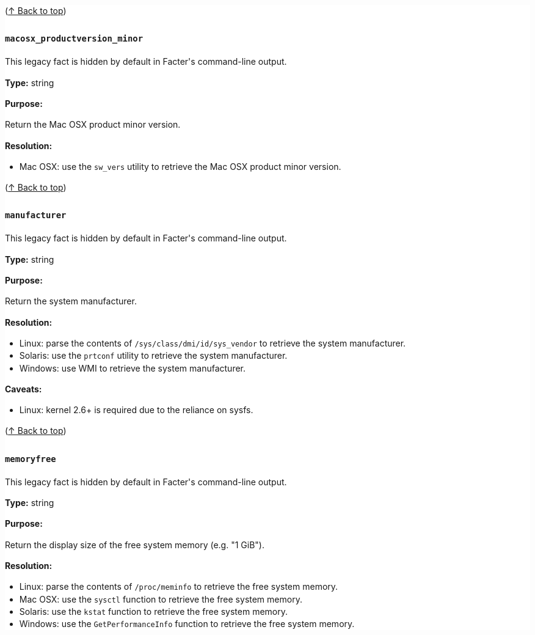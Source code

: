 
([↑ Back to top](#page-nav))

### `macosx_productversion_minor`

This legacy fact is hidden by default in Facter's command-line output.

**Type:** string

**Purpose:**

Return the Mac OSX product minor version.


**Resolution:**

* Mac OSX: use the `sw_vers` utility to retrieve the Mac OSX product minor version.


([↑ Back to top](#page-nav))

### `manufacturer`

This legacy fact is hidden by default in Facter's command-line output.

**Type:** string

**Purpose:**

Return the system manufacturer.


**Resolution:**

* Linux: parse the contents of `/sys/class/dmi/id/sys_vendor` to retrieve the system manufacturer.
* Solaris: use the `prtconf` utility to retrieve the system manufacturer.
* Windows: use WMI to retrieve the system manufacturer.

**Caveats:**

* Linux: kernel 2.6+ is required due to the reliance on sysfs.

([↑ Back to top](#page-nav))

### `memoryfree`

This legacy fact is hidden by default in Facter's command-line output.

**Type:** string

**Purpose:**

Return the display size of the free system memory (e.g. "1 GiB").


**Resolution:**

* Linux: parse the contents of `/proc/meminfo` to retrieve the free system memory.
* Mac OSX: use the `sysctl` function to retrieve the free system memory.
* Solaris: use the `kstat` function to retrieve the free system memory.
* Windows: use the `GetPerformanceInfo` function to retrieve the free system memory.

